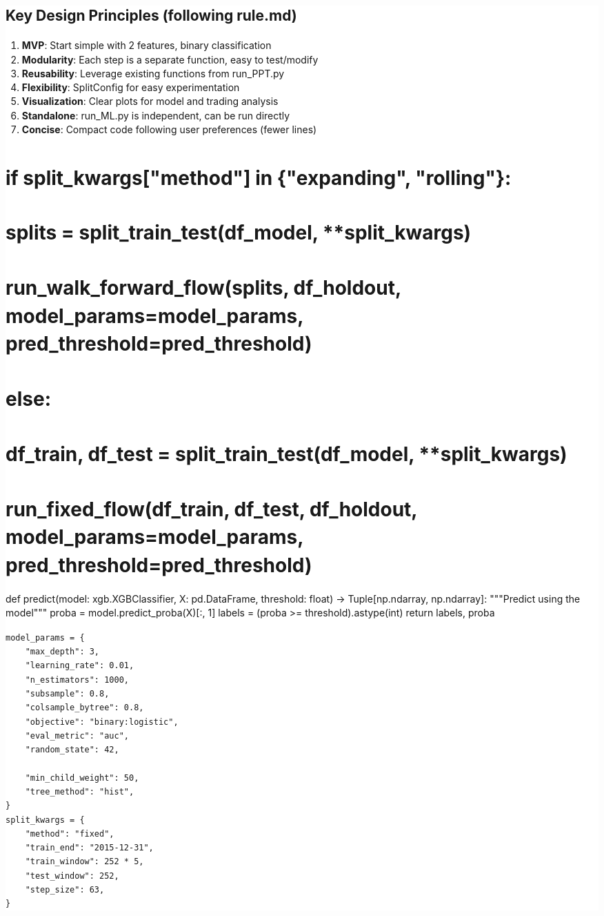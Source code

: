 
## Key Design Principles (following rule.md)

1. **MVP**: Start simple with 2 features, binary classification
2. **Modularity**: Each step is a separate function, easy to test/modify
3. **Reusability**: Leverage existing functions from run_PPT.py
4. **Flexibility**: SplitConfig for easy experimentation
5. **Visualization**: Clear plots for model and trading analysis
6. **Standalone**: run_ML.py is independent, can be run directly
7. **Concise**: Compact code following user preferences (fewer lines)



# if split_kwargs["method"] in {"expanding", "rolling"}:
#     splits = split_train_test(df_model, **split_kwargs)
#     run_walk_forward_flow(splits, df_holdout, model_params=model_params, pred_threshold=pred_threshold)
# else:
#     df_train, df_test = split_train_test(df_model, **split_kwargs)
#     run_fixed_flow(df_train, df_test, df_holdout, model_params=model_params, pred_threshold=pred_threshold)




def predict(model: xgb.XGBClassifier, X: pd.DataFrame, threshold: float) -> Tuple[np.ndarray, np.ndarray]:
    """Predict using the model"""
    proba = model.predict_proba(X)[:, 1]
    labels = (proba >= threshold).astype(int)
    return labels, proba

    model_params = {
        "max_depth": 3,
        "learning_rate": 0.01,
        "n_estimators": 1000,
        "subsample": 0.8,
        "colsample_bytree": 0.8,
        "objective": "binary:logistic",
        "eval_metric": "auc",
        "random_state": 42,
        
        "min_child_weight": 50,
        "tree_method": "hist",
    }
    split_kwargs = {
        "method": "fixed",
        "train_end": "2015-12-31",
        "train_window": 252 * 5,
        "test_window": 252,
        "step_size": 63,
    }
